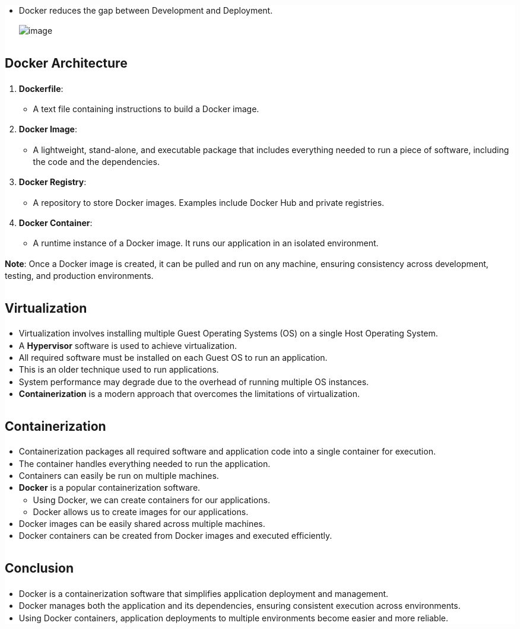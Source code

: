- Docker reduces the gap between Development and Deployment.

  ![image](https://github.com/user-attachments/assets/3285a72f-5a83-42b5-b089-37c00ebf59c0)


## Docker Architecture

1. **Dockerfile**:

   - A text file containing instructions to build a Docker image.

2. **Docker Image**:

   - A lightweight, stand-alone, and executable package that includes everything needed to run a piece of software, including the code and the dependencies.

3. **Docker Registry**:

   - A repository to store Docker images. Examples include Docker Hub and private registries.

4. **Docker Container**:
   - A runtime instance of a Docker image. It runs our application in an isolated environment.

**Note**: Once a Docker image is created, it can be pulled and run on any machine, ensuring consistency across development, testing, and production environments.

## Virtualization

- Virtualization involves installing multiple Guest Operating Systems (OS) on a single Host Operating System.
- A **Hypervisor** software is used to achieve virtualization.
- All required software must be installed on each Guest OS to run an application.
- This is an older technique used to run applications.
- System performance may degrade due to the overhead of running multiple OS instances.
- **Containerization** is a modern approach that overcomes the limitations of virtualization.

## Containerization

- Containerization packages all required software and application code into a single container for execution.
- The container handles everything needed to run the application.
- Containers can easily be run on multiple machines.
- **Docker** is a popular containerization software.
  - Using Docker, we can create containers for our applications.
  - Docker allows us to create images for our applications.
- Docker images can be easily shared across multiple machines.
- Docker containers can be created from Docker images and executed efficiently.

## Conclusion

- Docker is a containerization software that simplifies application deployment and management.
- Docker manages both the application and its dependencies, ensuring consistent execution across environments.
- Using Docker containers, application deployments to multiple environments become easier and more reliable.
